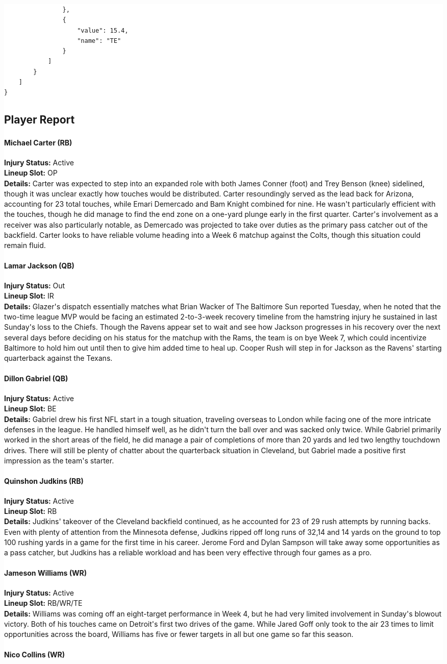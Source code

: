 ```echarts
                },
                {
                    "value": 15.4,
                    "name": "TE"
                }
            ]
        }
    ]
}
```



## Player Report

#### Michael Carter (RB)
**Injury Status:** Active <br>
**Lineup Slot:** OP <br>
**Details:** Carter was expected to step into an expanded role with both James Conner (foot) and Trey Benson (knee) sidelined, though it was unclear exactly how touches would be distributed. Carter resoundingly served as the lead back for Arizona, accounting for 23 total touches, while Emari Demercado and Bam Knight combined for nine. He wasn't particularly efficient with the touches, though he did manage to find the end zone on a one-yard plunge early in the first quarter. Carter's involvement as a receiver was also particularly notable, as Demercado was projected to take over duties as the primary pass catcher out of the backfield. Carter looks to have reliable volume heading into a Week 6 matchup against the Colts, though this situation could remain fluid.
#### Lamar Jackson (QB)
**Injury Status:** Out <br>
**Lineup Slot:** IR <br>
**Details:** Glazer's dispatch essentially matches what Brian Wacker of The Baltimore Sun reported Tuesday, when he noted that the two-time league MVP would be facing an estimated 2-to-3-week recovery timeline from the hamstring injury he sustained in last Sunday's loss to the Chiefs. Though the Ravens appear set to wait and see how Jackson progresses in his recovery over the next several days before deciding on his status for the matchup with the Rams, the team is on bye Week 7, which could incentivize Baltimore to hold him out until then to give him added time to heal up. Cooper Rush will step in for Jackson as the Ravens' starting quarterback against the Texans.
#### Dillon Gabriel (QB)
**Injury Status:** Active <br>
**Lineup Slot:** BE <br>
**Details:** Gabriel drew his first NFL start in a tough situation, traveling overseas to London while facing one of the more intricate defenses in the league. He handled himself well, as he didn't turn the ball over and was sacked only twice. While Gabriel primarily worked in the short areas of the field, he did manage a pair of completions of more than 20 yards and led two lengthy touchdown drives. There will still be plenty of chatter about the quarterback situation in Cleveland, but Gabriel made a positive first impression as the team's starter.
#### Quinshon Judkins (RB)
**Injury Status:** Active <br>
**Lineup Slot:** RB <br>
**Details:** Judkins' takeover of the Cleveland backfield continued, as he accounted for 23 of 29 rush attempts by running backs. Even with plenty of attention from the Minnesota defense, Judkins ripped off long runs of 32,14 and 14 yards on the ground to top 100 rushing yards in a game for the first time in his career. Jerome Ford and Dylan Sampson will take away some opportunities as a pass catcher, but Judkins has a reliable workload and has been very effective through four games as a pro.
#### Jameson Williams (WR)
**Injury Status:** Active <br>
**Lineup Slot:** RB/WR/TE <br>
**Details:** Williams was coming off an eight-target performance in Week 4, but he had very limited involvement in Sunday's blowout victory. Both of his touches came on Detroit's first two drives of the game. While Jared Goff only took to the air 23 times to limit opportunities across the board, Williams has five or fewer targets in all but one game so far this season.
#### Nico Collins (WR)